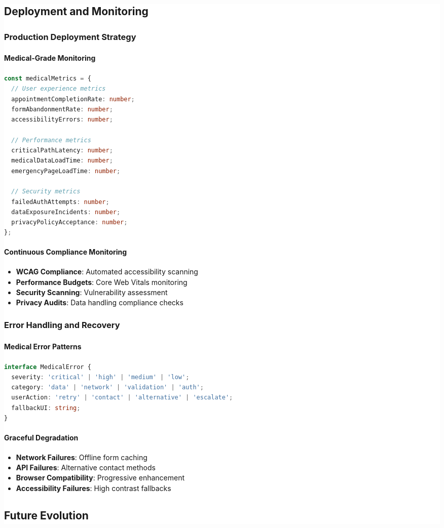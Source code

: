 ## Deployment and Monitoring

### Production Deployment Strategy

#### Medical-Grade Monitoring
```typescript
const medicalMetrics = {
  // User experience metrics
  appointmentCompletionRate: number;
  formAbandonmentRate: number;
  accessibilityErrors: number;
  
  // Performance metrics
  criticalPathLatency: number;
  medicalDataLoadTime: number;
  emergencyPageLoadTime: number;
  
  // Security metrics
  failedAuthAttempts: number;
  dataExposureIncidents: number;
  privacyPolicyAcceptance: number;
};
```

#### Continuous Compliance Monitoring
- **WCAG Compliance**: Automated accessibility scanning
- **Performance Budgets**: Core Web Vitals monitoring
- **Security Scanning**: Vulnerability assessment
- **Privacy Audits**: Data handling compliance checks

### Error Handling and Recovery

#### Medical Error Patterns
```typescript
interface MedicalError {
  severity: 'critical' | 'high' | 'medium' | 'low';
  category: 'data' | 'network' | 'validation' | 'auth';
  userAction: 'retry' | 'contact' | 'alternative' | 'escalate';
  fallbackUI: string;
}
```

#### Graceful Degradation
- **Network Failures**: Offline form caching
- **API Failures**: Alternative contact methods
- **Browser Compatibility**: Progressive enhancement
- **Accessibility Failures**: High contrast fallbacks

## Future Evolution
